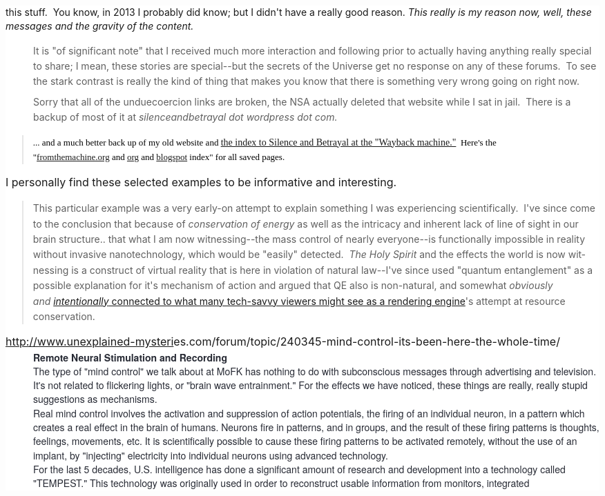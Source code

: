 this stuff.&nbsp; You know, in 2013 I probably did know; but I didn't have a really good reason.&nbsp;<i>This really is my reason now, well, these messages and the gravity of the content.</i></div></div></div></blockquote><blockquote style="border: none; margin: 0px 0px 0px 40px; padding: 0px;"><div class="m_8872025244709890398m_-3626107903571621580gmail-mw-body-content" style="line-height: 1.6;"><div class="m_8872025244709890398m_-3626107903571621580gmail-mw-content-ltr" dir="ltr" lang="en" style="direction: ltr;"><div style="line-height: inherit; margin: 0.5em 0px;">It is "of significant note" that I received much more interaction and following prior to actually having anything really special to share; I mean, these stories are special--but the secrets of the Universe get no response on any of these forums.&nbsp; To see the stark contrast is really the kind of thing that makes you know that there is something very wrong going on right now.</div></div></div></blockquote><blockquote style="border: none; margin: 0px 0px 0px 40px; padding: 0px;"><div class="m_8872025244709890398m_-3626107903571621580gmail-mw-body-content" style="line-height: 1.6;"><div class="m_8872025244709890398m_-3626107903571621580gmail-mw-content-ltr" dir="ltr" lang="en" style="direction: ltr;"><div style="line-height: inherit; margin: 0.5em 0px;">Sorry that all of the unduecoercion links are broken, the NSA actually deleted that website while I sat in jail.&nbsp; There is a backup of most of it at&nbsp;<i>silenceandbetrayal dot wordpress dot com.</i></div></div></div></blockquote><blockquote class="tr_bq"><span style='color: black; font-family: "tinos"; font-size: small;'>... and a much better back up of my old website and&nbsp;</span><a href="https://web.archive.org/web/20150104102551/.:80/p/silence-betrayal_10.html" style="font-family: tinos;">the index to Silence and Betrayal at the "Wayback machine."</a><span style='color: black; font-family: "tinos"; font-size: small;'>&nbsp; Here's the "<a href="https://web.archive.org/web/*/fromthemachine.org/*">fromthemachine.org</a>&nbsp;and&nbsp;<a href="https://web.archive.org/web/*/fromthemachine.org/*">org</a>&nbsp;and&nbsp;<a href="https://web.archive.org/web/*/unduecoercion.blogspot.com/*">blogspot</a>&nbsp;index" for all saved pages.</span></blockquote><div><div class="m_8872025244709890398m_-3626107903571621580gmail-mw-body-content" style="line-height: 1.6;"><div class="m_8872025244709890398m_-3626107903571621580gmail-mw-content-ltr" dir="ltr" lang="en" style="direction: ltr;"><div style="line-height: inherit; margin: 0.5em 0px;"><span style="font-size: medium;">I personally find these selected examples to be informative and interesting. &nbsp;</span><br /><blockquote class="tr_bq">This particular example was a very early-on attempt to explain something I was experiencing scientifically. &nbsp;I've since come to the conclusion that because of&nbsp;<i>conservation of energy</i>&nbsp;as well as the intricacy and inherent lack of line of sight in our brain structure.. that&nbsp;what I am now witnessing--the mass control of nearly everyone--is functionally impossible in reality without invasive nanotechnology, which would be "easily" detected. &nbsp;<i>The Holy Spirit</i>&nbsp;and the effects the world is now witnessing is a construct of virtual reality that is here in violation of natural law--I've since used "quantum entanglement" as a possible explanation for it's mechanism of action and argued that QE also is non-natural, and somewhat&nbsp;<i>obviously and&nbsp;<a href="./2017-06-13-and-fish-were-like-did-you-teach-these.html">intentionally</a></i><a href="./2017-06-13-and-fish-were-like-did-you-teach-these.html">&nbsp;connected to what many tech-savvy viewers might see as a rendering engine</a>'s attempt at resource conservation.</blockquote></div></div></div></div><span style="font-size: medium;"><a href="https://www.unexplained-mysteries.com/forum/topic/240345-mind-control-its-been-here-the-whole-time/" target="_blank">http://www.unexplained-mysteri<wbr></wbr>es.com/forum/topic/240345-<wbr></wbr>mind-control-its-been-here-<wbr></wbr>the-whole-time/</a></span><br /><blockquote style="border: none; margin: 0px 0px 0px 40px; padding: 0px;"><div style='box-sizing: border-box; color: rgb(39 , 42 , 52); font-family: "helvetica neue" , "helvetica" , "arial" , sans-serif; font-size: 14px; margin-top: 0px;'><strong style="box-sizing: border-box;">Remote Neural Stimulation and Recording</strong></div><div style='box-sizing: border-box; color: #272a34; font-family: "helvetica neue", helvetica, arial, sans-serif; font-size: 14px;'>The type of "mind control" we talk about at MoFK has nothing to do with subconscious messages through advertising and television. It's not related to flickering lights, or "brain wave entrainment." For the effects we have noticed, these things are really, really stupid suggestions as mechanisms.</div><div style='box-sizing: border-box; color: #272a34; font-family: "helvetica neue", helvetica, arial, sans-serif; font-size: 14px;'>Real mind control involves the activation and suppression of action potentials, the firing of an individual neuron, in a pattern which creates a real effect in the brain of humans. Neurons fire in patterns, and in groups, and the result of these firing patterns is thoughts, feelings, movements, etc. It is scientifically possible to cause these firing patterns to be activated remotely, without the use of an implant, by "injecting" electricity into individual neurons using advanced technology.</div><div style='box-sizing: border-box; color: #272a34; font-family: "helvetica neue", helvetica, arial, sans-serif; font-size: 14px;'>For the last 5 decades, U.S. intelligence has done a significant amount of research and development into a technology called "TEMPEST." This technology was originally used in order to reconstruct usable information from monitors, integrated